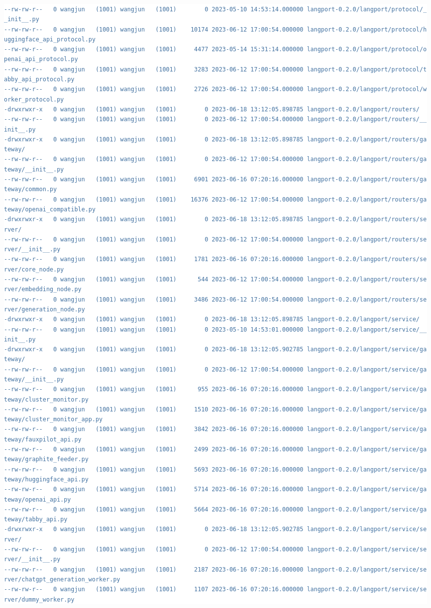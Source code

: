 ```diff
--rw-rw-r--   0 wangjun   (1001) wangjun   (1001)        0 2023-05-10 14:53:14.000000 langport-0.2.0/langport/protocol/__init__.py
--rw-rw-r--   0 wangjun   (1001) wangjun   (1001)    10174 2023-06-12 17:00:54.000000 langport-0.2.0/langport/protocol/huggingface_api_protocol.py
--rw-rw-r--   0 wangjun   (1001) wangjun   (1001)     4477 2023-05-14 15:31:14.000000 langport-0.2.0/langport/protocol/openai_api_protocol.py
--rw-rw-r--   0 wangjun   (1001) wangjun   (1001)     3283 2023-06-12 17:00:54.000000 langport-0.2.0/langport/protocol/tabby_api_protocol.py
--rw-rw-r--   0 wangjun   (1001) wangjun   (1001)     2726 2023-06-12 17:00:54.000000 langport-0.2.0/langport/protocol/worker_protocol.py
-drwxrwxr-x   0 wangjun   (1001) wangjun   (1001)        0 2023-06-18 13:12:05.898785 langport-0.2.0/langport/routers/
--rw-rw-r--   0 wangjun   (1001) wangjun   (1001)        0 2023-06-12 17:00:54.000000 langport-0.2.0/langport/routers/__init__.py
-drwxrwxr-x   0 wangjun   (1001) wangjun   (1001)        0 2023-06-18 13:12:05.898785 langport-0.2.0/langport/routers/gateway/
--rw-rw-r--   0 wangjun   (1001) wangjun   (1001)        0 2023-06-12 17:00:54.000000 langport-0.2.0/langport/routers/gateway/__init__.py
--rw-rw-r--   0 wangjun   (1001) wangjun   (1001)     6901 2023-06-16 07:20:16.000000 langport-0.2.0/langport/routers/gateway/common.py
--rw-rw-r--   0 wangjun   (1001) wangjun   (1001)    16376 2023-06-12 17:00:54.000000 langport-0.2.0/langport/routers/gateway/openai_compatible.py
-drwxrwxr-x   0 wangjun   (1001) wangjun   (1001)        0 2023-06-18 13:12:05.898785 langport-0.2.0/langport/routers/server/
--rw-rw-r--   0 wangjun   (1001) wangjun   (1001)        0 2023-06-12 17:00:54.000000 langport-0.2.0/langport/routers/server/__init__.py
--rw-rw-r--   0 wangjun   (1001) wangjun   (1001)     1781 2023-06-16 07:20:16.000000 langport-0.2.0/langport/routers/server/core_node.py
--rw-rw-r--   0 wangjun   (1001) wangjun   (1001)      544 2023-06-12 17:00:54.000000 langport-0.2.0/langport/routers/server/embedding_node.py
--rw-rw-r--   0 wangjun   (1001) wangjun   (1001)     3486 2023-06-12 17:00:54.000000 langport-0.2.0/langport/routers/server/generation_node.py
-drwxrwxr-x   0 wangjun   (1001) wangjun   (1001)        0 2023-06-18 13:12:05.898785 langport-0.2.0/langport/service/
--rw-rw-r--   0 wangjun   (1001) wangjun   (1001)        0 2023-05-10 14:53:01.000000 langport-0.2.0/langport/service/__init__.py
-drwxrwxr-x   0 wangjun   (1001) wangjun   (1001)        0 2023-06-18 13:12:05.902785 langport-0.2.0/langport/service/gateway/
--rw-rw-r--   0 wangjun   (1001) wangjun   (1001)        0 2023-06-12 17:00:54.000000 langport-0.2.0/langport/service/gateway/__init__.py
--rw-rw-r--   0 wangjun   (1001) wangjun   (1001)      955 2023-06-16 07:20:16.000000 langport-0.2.0/langport/service/gateway/cluster_monitor.py
--rw-rw-r--   0 wangjun   (1001) wangjun   (1001)     1510 2023-06-16 07:20:16.000000 langport-0.2.0/langport/service/gateway/cluster_monitor_app.py
--rw-rw-r--   0 wangjun   (1001) wangjun   (1001)     3842 2023-06-16 07:20:16.000000 langport-0.2.0/langport/service/gateway/fauxpilot_api.py
--rw-rw-r--   0 wangjun   (1001) wangjun   (1001)     2499 2023-06-16 07:20:16.000000 langport-0.2.0/langport/service/gateway/graphite_feeder.py
--rw-rw-r--   0 wangjun   (1001) wangjun   (1001)     5693 2023-06-16 07:20:16.000000 langport-0.2.0/langport/service/gateway/huggingface_api.py
--rw-rw-r--   0 wangjun   (1001) wangjun   (1001)     5714 2023-06-16 07:20:16.000000 langport-0.2.0/langport/service/gateway/openai_api.py
--rw-rw-r--   0 wangjun   (1001) wangjun   (1001)     5664 2023-06-16 07:20:16.000000 langport-0.2.0/langport/service/gateway/tabby_api.py
-drwxrwxr-x   0 wangjun   (1001) wangjun   (1001)        0 2023-06-18 13:12:05.902785 langport-0.2.0/langport/service/server/
--rw-rw-r--   0 wangjun   (1001) wangjun   (1001)        0 2023-06-12 17:00:54.000000 langport-0.2.0/langport/service/server/__init__.py
--rw-rw-r--   0 wangjun   (1001) wangjun   (1001)     2187 2023-06-16 07:20:16.000000 langport-0.2.0/langport/service/server/chatgpt_generation_worker.py
--rw-rw-r--   0 wangjun   (1001) wangjun   (1001)     1107 2023-06-16 07:20:16.000000 langport-0.2.0/langport/service/server/dummy_worker.py
```